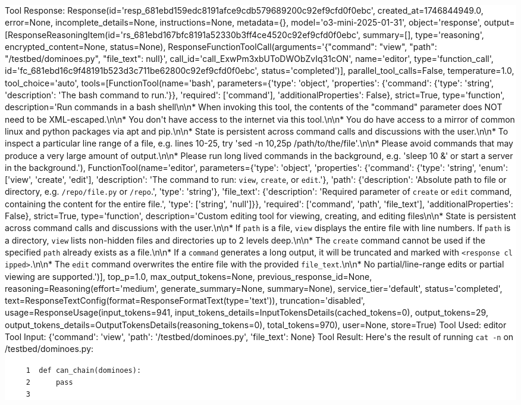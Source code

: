 Tool Response: Response(id='resp_681ebd159edc8191afce9cdb579689200c92ef9cfd0f0ebc', created_at=1746844949.0, error=None, incomplete_details=None, instructions=None, metadata={}, model='o3-mini-2025-01-31', object='response', output=[ResponseReasoningItem(id='rs_681ebd167bfc8191a52330b3ff4ce4520c92ef9cfd0f0ebc', summary=[], type='reasoning', encrypted_content=None, status=None), ResponseFunctionToolCall(arguments='{"command": "view", "path": "/testbed/dominoes.py", "file_text": null}', call_id='call_ExwPm3xbUToDWObZvIq31cON', name='editor', type='function_call', id='fc_681ebd16c9f48191b523d3c711be62800c92ef9cfd0f0ebc', status='completed')], parallel_tool_calls=False, temperature=1.0, tool_choice='auto', tools=[FunctionTool(name='bash', parameters={'type': 'object', 'properties': {'command': {'type': 'string', 'description': 'The bash command to run.'}}, 'required': ['command'], 'additionalProperties': False}, strict=True, type='function', description='Run commands in a bash shell\n\n* When invoking this tool, the contents of the "command" parameter does NOT need to be XML-escaped.\n\n* You don\'t have access to the internet via this tool.\n\n* You do have access to a mirror of common linux and python packages via apt and pip.\n\n* State is persistent across command calls and discussions with the user.\n\n* To inspect a particular line range of a file, e.g. lines 10-25, try \'sed -n 10,25p /path/to/the/file\'.\n\n* Please avoid commands that may produce a very large amount of output.\n\n* Please run long lived commands in the background, e.g. \'sleep 10 &\' or start a server in the background.'), FunctionTool(name='editor', parameters={'type': 'object', 'properties': {'command': {'type': 'string', 'enum': ['view', 'create', 'edit'], 'description': 'The command to run: `view`, `create`, or `edit`.'}, 'path': {'description': 'Absolute path to file or directory, e.g. `/repo/file.py` or `/repo`.', 'type': 'string'}, 'file_text': {'description': 'Required parameter of `create` or `edit` command, containing the content for the entire file.', 'type': ['string', 'null']}}, 'required': ['command', 'path', 'file_text'], 'additionalProperties': False}, strict=True, type='function', description='Custom editing tool for viewing, creating, and editing files\n\n* State is persistent across command calls and discussions with the user.\n\n* If `path` is a file, `view` displays the entire file with line numbers. If `path` is a directory, `view` lists non-hidden files and directories up to 2 levels deep.\n\n* The `create` command cannot be used if the specified `path` already exists as a file.\n\n* If a `command` generates a long output, it will be truncated and marked with `<response clipped>`.\n\n* The `edit` command overwrites the entire file with the provided `file_text`.\n\n* No partial/line-range edits or partial viewing are supported.')], top_p=1.0, max_output_tokens=None, previous_response_id=None, reasoning=Reasoning(effort='medium', generate_summary=None, summary=None), service_tier='default', status='completed', text=ResponseTextConfig(format=ResponseFormatText(type='text')), truncation='disabled', usage=ResponseUsage(input_tokens=941, input_tokens_details=InputTokensDetails(cached_tokens=0), output_tokens=29, output_tokens_details=OutputTokensDetails(reasoning_tokens=0), total_tokens=970), user=None, store=True)
Tool Used: editor
Tool Input: {'command': 'view', 'path': '/testbed/dominoes.py', 'file_text': None}
Tool Result: Here's the result of running `cat -n` on /testbed/dominoes.py:
```
     1	def can_chain(dominoes):
     2	    pass
     3	
```
